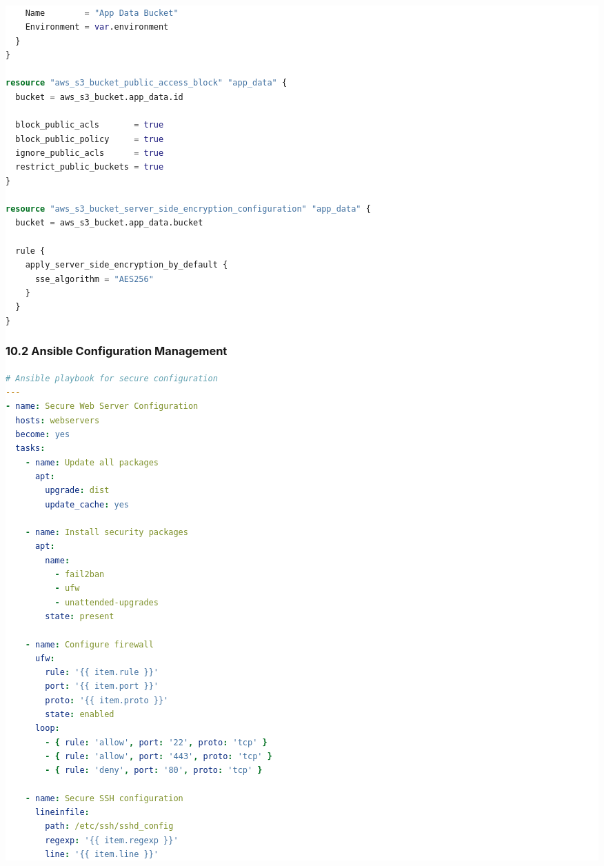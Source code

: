 ```terraform
    Name        = "App Data Bucket"
    Environment = var.environment
  }
}

resource "aws_s3_bucket_public_access_block" "app_data" {
  bucket = aws_s3_bucket.app_data.id

  block_public_acls       = true
  block_public_policy     = true
  ignore_public_acls      = true
  restrict_public_buckets = true
}

resource "aws_s3_bucket_server_side_encryption_configuration" "app_data" {
  bucket = aws_s3_bucket.app_data.bucket

  rule {
    apply_server_side_encryption_by_default {
      sse_algorithm = "AES256"
    }
  }
}
```

### 10.2 Ansible Configuration Management

```yaml
# Ansible playbook for secure configuration
---
- name: Secure Web Server Configuration
  hosts: webservers
  become: yes
  tasks:
    - name: Update all packages
      apt:
        upgrade: dist
        update_cache: yes

    - name: Install security packages
      apt:
        name:
          - fail2ban
          - ufw
          - unattended-upgrades
        state: present

    - name: Configure firewall
      ufw:
        rule: '{{ item.rule }}'
        port: '{{ item.port }}'
        proto: '{{ item.proto }}'
        state: enabled
      loop:
        - { rule: 'allow', port: '22', proto: 'tcp' }
        - { rule: 'allow', port: '443', proto: 'tcp' }
        - { rule: 'deny', port: '80', proto: 'tcp' }

    - name: Secure SSH configuration
      lineinfile:
        path: /etc/ssh/sshd_config
        regexp: '{{ item.regexp }}'
        line: '{{ item.line }}'
```